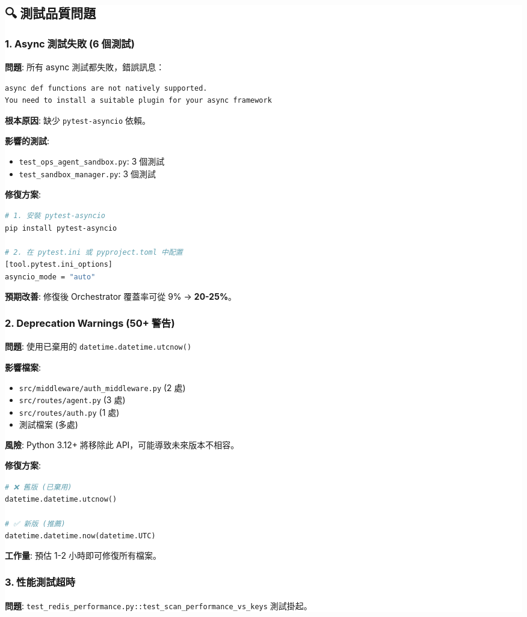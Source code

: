 
## 🔍 測試品質問題

### 1. Async 測試失敗 (6 個測試)

**問題**: 所有 async 測試都失敗，錯誤訊息：
```
async def functions are not natively supported.
You need to install a suitable plugin for your async framework
```

**根本原因**: 缺少 `pytest-asyncio` 依賴。

**影響的測試**:
- `test_ops_agent_sandbox.py`: 3 個測試
- `test_sandbox_manager.py`: 3 個測試

**修復方案**:
```bash
# 1. 安裝 pytest-asyncio
pip install pytest-asyncio

# 2. 在 pytest.ini 或 pyproject.toml 中配置
[tool.pytest.ini_options]
asyncio_mode = "auto"
```

**預期改善**: 修復後 Orchestrator 覆蓋率可從 9% → **20-25%**。

### 2. Deprecation Warnings (50+ 警告)

**問題**: 使用已棄用的 `datetime.datetime.utcnow()`

**影響檔案**:
- `src/middleware/auth_middleware.py` (2 處)
- `src/routes/agent.py` (3 處)
- `src/routes/auth.py` (1 處)
- 測試檔案 (多處)

**風險**: Python 3.12+ 將移除此 API，可能導致未來版本不相容。

**修復方案**:
```python
# ❌ 舊版 (已棄用)
datetime.datetime.utcnow()

# ✅ 新版 (推薦)
datetime.datetime.now(datetime.UTC)
```

**工作量**: 預估 1-2 小時即可修復所有檔案。

### 3. 性能測試超時

**問題**: `test_redis_performance.py::test_scan_performance_vs_keys` 測試掛起。
